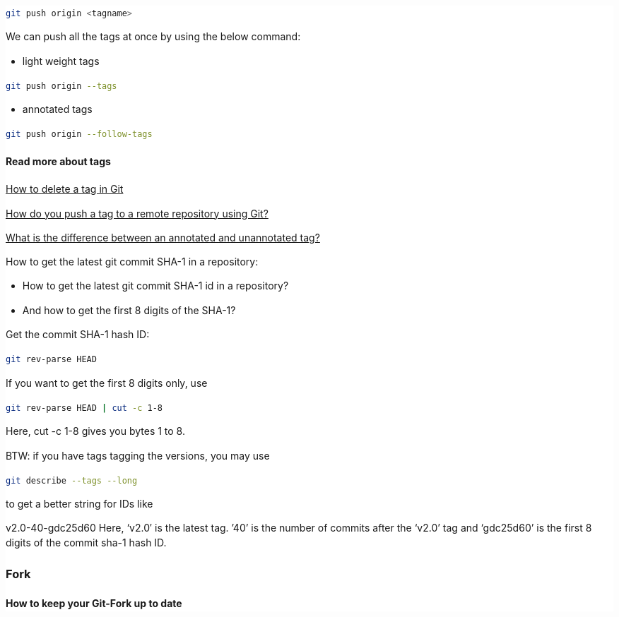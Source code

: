 ```bash
git push origin <tagname>
````

We can push all the tags at once by using the below command:

* light weight tags

```bash
git push origin --tags
```

* annotated tags

 ```bash
git push origin --follow-tags
 ```

#### Read more about tags

[How to delete a tag in Git](http://www.manikrathee.com/how-to-delete-a-tag-in-git.html)

[How do you push a tag to a remote repository using Git?](https://stackoverflow.com/questions/5195859/how-do-you-push-a-tag-to-a-remote-repository-using-git)

[What is the difference between an annotated and unannotated tag?](https://stackoverflow.com/questions/11514075/what-is-the-difference-between-an-annotated-and-unannotated-tag)

How to get the latest git commit SHA-1 in a repository:

* How to get the latest git commit SHA-1 id in a repository?

* And how to get the first 8 digits of the SHA-1?

Get the commit SHA-1 hash ID:

```bash
git rev-parse HEAD
```

If you want to get the first 8 digits only, use

```bash
git rev-parse HEAD | cut -c 1-8
```

Here, cut -c 1-8 gives you bytes 1 to 8.

BTW: if you have tags tagging the versions, you may use

```bash
git describe --tags --long
```

to get a better string for IDs like

v2.0-40-gdc25d60
Here, ‘v2.0′ is the latest tag. ’40’ is the number of commits after the ‘v2.0’ tag and ‘gdc25d60’ is the first 8 digits of the commit sha-1 hash ID.

### Fork

#### How to keep your Git-Fork up to date

